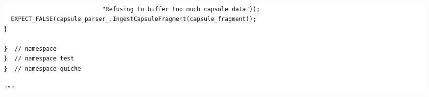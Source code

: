 ```
                            "Refusing to buffer too much capsule data"));
  EXPECT_FALSE(capsule_parser_.IngestCapsuleFragment(capsule_fragment));
}

}  // namespace
}  // namespace test
}  // namespace quiche

"""

```